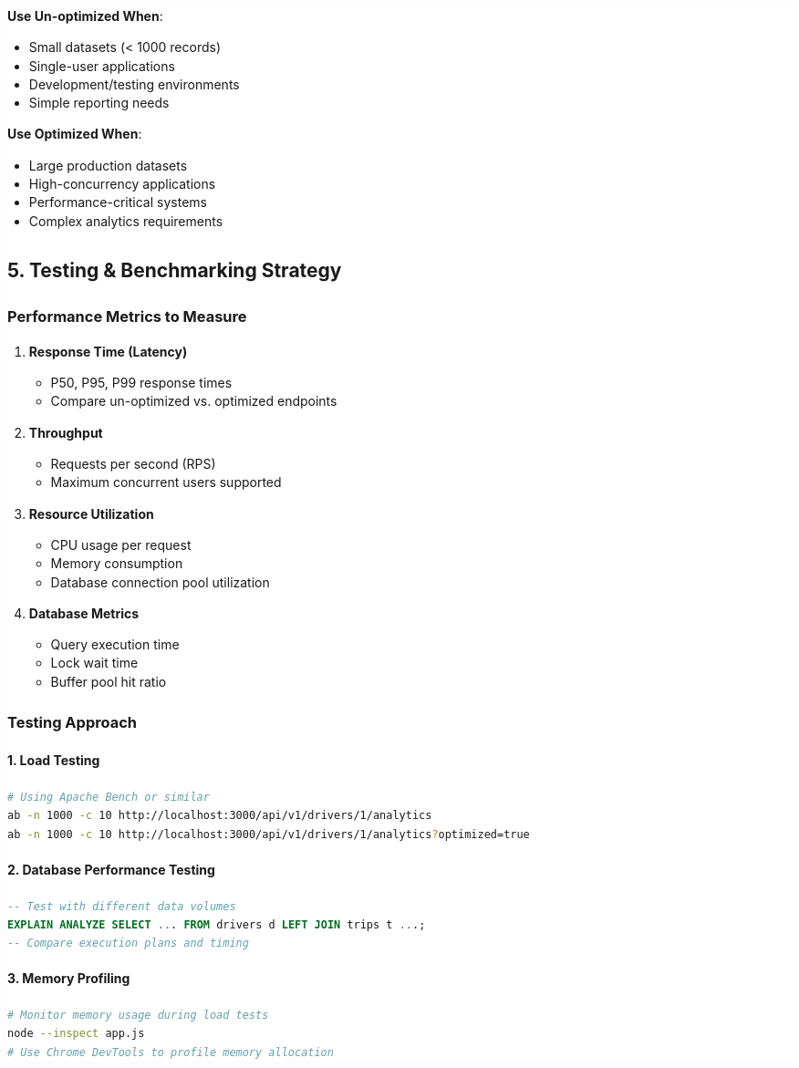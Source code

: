 **Use Un-optimized When**:
- Small datasets (< 1000 records)
- Single-user applications
- Development/testing environments
- Simple reporting needs

**Use Optimized When**:
- Large production datasets
- High-concurrency applications
- Performance-critical systems
- Complex analytics requirements

## 5. Testing & Benchmarking Strategy

### Performance Metrics to Measure

1. **Response Time (Latency)**
   - P50, P95, P99 response times
   - Compare un-optimized vs. optimized endpoints

2. **Throughput**
   - Requests per second (RPS)
   - Maximum concurrent users supported

3. **Resource Utilization**
   - CPU usage per request
   - Memory consumption
   - Database connection pool utilization

4. **Database Metrics**
   - Query execution time
   - Lock wait time
   - Buffer pool hit ratio

### Testing Approach

#### 1. Load Testing
```bash
# Using Apache Bench or similar
ab -n 1000 -c 10 http://localhost:3000/api/v1/drivers/1/analytics
ab -n 1000 -c 10 http://localhost:3000/api/v1/drivers/1/analytics?optimized=true
```

#### 2. Database Performance Testing
```sql
-- Test with different data volumes
EXPLAIN ANALYZE SELECT ... FROM drivers d LEFT JOIN trips t ...;
-- Compare execution plans and timing
```

#### 3. Memory Profiling
```bash
# Monitor memory usage during load tests
node --inspect app.js
# Use Chrome DevTools to profile memory allocation
```
